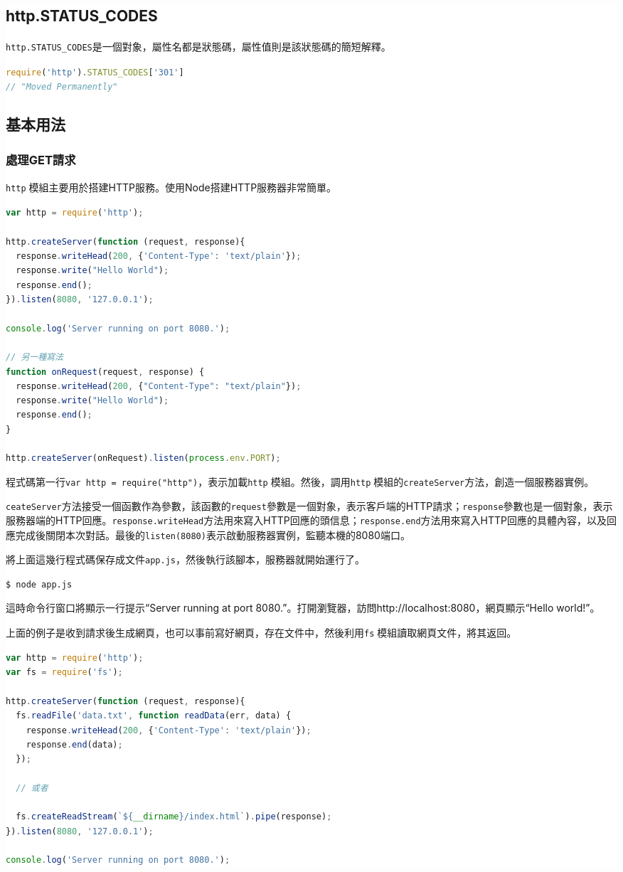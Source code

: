 ## http.STATUS_CODES

`http.STATUS_CODES`是一個對象，屬性名都是狀態碼，屬性值則是該狀態碼的簡短解釋。

```javascript
require('http').STATUS_CODES['301']
// "Moved Permanently"
```

## 基本用法

### 處理GET請求

`http` 模組主要用於搭建HTTP服務。使用Node搭建HTTP服務器非常簡單。

```javascript
var http = require('http');

http.createServer(function (request, response){
  response.writeHead(200, {'Content-Type': 'text/plain'});
  response.write("Hello World");
  response.end();
}).listen(8080, '127.0.0.1');

console.log('Server running on port 8080.');

// 另一種寫法
function onRequest(request, response) {
  response.writeHead(200, {"Content-Type": "text/plain"});
  response.write("Hello World");
  response.end();
}

http.createServer(onRequest).listen(process.env.PORT);
```

程式碼第一行`var http = require("http")`，表示加載`http` 模組。然後，調用`http` 模組的`createServer`方法，創造一個服務器實例。

`ceateServer`方法接受一個函數作為參數，該函數的`request`參數是一個對象，表示客戶端的HTTP請求；`response`參數也是一個對象，表示服務器端的HTTP回應。`response.writeHead`方法用來寫入HTTP回應的頭信息；`response.end`方法用來寫入HTTP回應的具體內容，以及回應完成後關閉本次對話。最後的`listen(8080)`表示啟動服務器實例，監聽本機的8080端口。

將上面這幾行程式碼保存成文件`app.js`，然後執行該腳本，服務器就開始運行了。

```bash
$ node app.js
```

這時命令行窗口將顯示一行提示“Server running at port 8080.”。打開瀏覽器，訪問http://localhost:8080，網頁顯示“Hello world!”。

上面的例子是收到請求後生成網頁，也可以事前寫好網頁，存在文件中，然後利用`fs` 模組讀取網頁文件，將其返回。

```javascript
var http = require('http');
var fs = require('fs');

http.createServer(function (request, response){
  fs.readFile('data.txt', function readData(err, data) {
    response.writeHead(200, {'Content-Type': 'text/plain'});
    response.end(data);
  });

  // 或者

  fs.createReadStream(`${__dirname}/index.html`).pipe(response);
}).listen(8080, '127.0.0.1');

console.log('Server running on port 8080.');
```